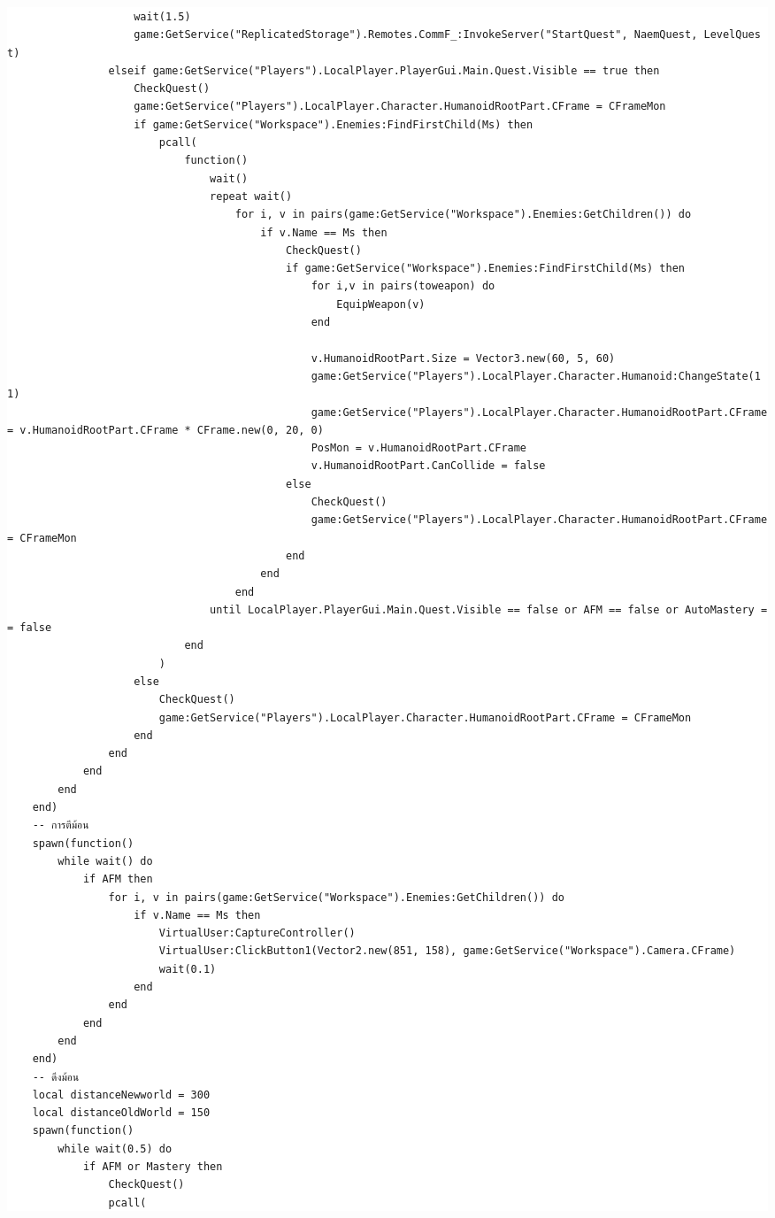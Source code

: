                         wait(1.5)
                        game:GetService("ReplicatedStorage").Remotes.CommF_:InvokeServer("StartQuest", NaemQuest, LevelQuest)
                    elseif game:GetService("Players").LocalPlayer.PlayerGui.Main.Quest.Visible == true then
                        CheckQuest()
                        game:GetService("Players").LocalPlayer.Character.HumanoidRootPart.CFrame = CFrameMon
                        if game:GetService("Workspace").Enemies:FindFirstChild(Ms) then
                            pcall(
                                function()
                                    wait()
                                    repeat wait()
                                        for i, v in pairs(game:GetService("Workspace").Enemies:GetChildren()) do
                                            if v.Name == Ms then
                                                CheckQuest()
                                                if game:GetService("Workspace").Enemies:FindFirstChild(Ms) then
                                                    for i,v in pairs(toweapon) do
                                                        EquipWeapon(v)
                                                    end
                                                    
                                                    v.HumanoidRootPart.Size = Vector3.new(60, 5, 60)
                                                    game:GetService("Players").LocalPlayer.Character.Humanoid:ChangeState(11)
                                                    game:GetService("Players").LocalPlayer.Character.HumanoidRootPart.CFrame = v.HumanoidRootPart.CFrame * CFrame.new(0, 20, 0)
                                                    PosMon = v.HumanoidRootPart.CFrame
                                                    v.HumanoidRootPart.CanCollide = false
                                                else
                                                    CheckQuest()
                                                    game:GetService("Players").LocalPlayer.Character.HumanoidRootPart.CFrame = CFrameMon
                                                end
                                            end
                                        end
                                    until LocalPlayer.PlayerGui.Main.Quest.Visible == false or AFM == false or AutoMastery == false
                                end
                            )
                        else
                            CheckQuest()
                            game:GetService("Players").LocalPlayer.Character.HumanoidRootPart.CFrame = CFrameMon
                        end 
                    end
                end
            end
        end)
        -- การตีม้อน
        spawn(function()
            while wait() do
                if AFM then
                    for i, v in pairs(game:GetService("Workspace").Enemies:GetChildren()) do
                        if v.Name == Ms then
                            VirtualUser:CaptureController()
                            VirtualUser:ClickButton1(Vector2.new(851, 158), game:GetService("Workspace").Camera.CFrame)
                            wait(0.1)
                        end
                    end
                end
            end
        end)
        -- ดึงม้อน
        local distanceNewworld = 300
        local distanceOldWorld = 150
        spawn(function()
            while wait(0.5) do
                if AFM or Mastery then
                    CheckQuest()
                    pcall(